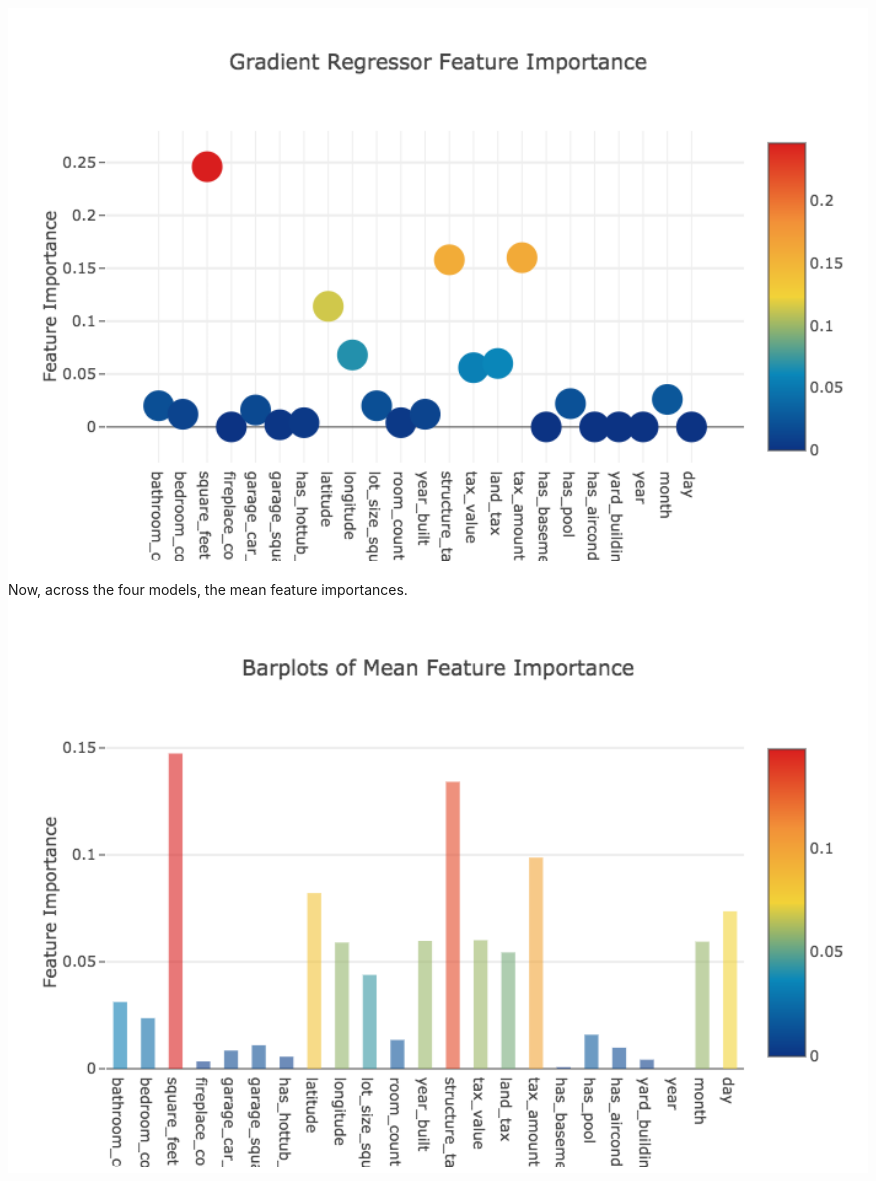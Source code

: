<img src="newplot_4.png" width="100%">

Now, across the four models, the mean feature importances.

<img src="newplot_5.png" width="100%">
